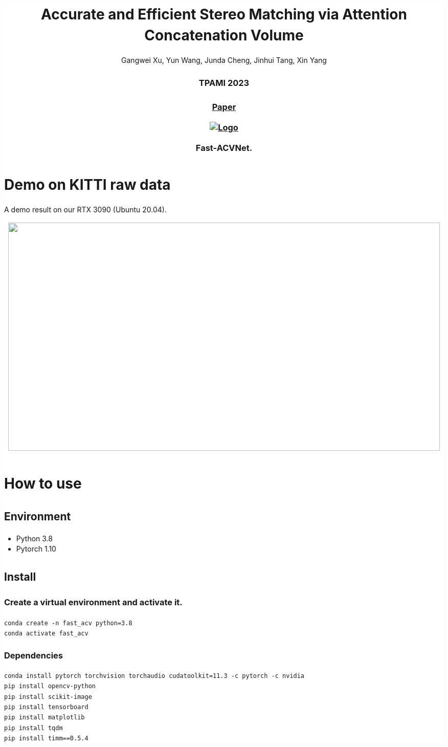 <p align="center">
  <h1 align="center">Accurate and Efficient Stereo Matching via Attention Concatenation Volume</h1>
  <p align="center">
    Gangwei Xu, Yun Wang, Junda Cheng, Jinhui Tang, Xin Yang
  </p>
  <h3 align="center">TPAMI 2023</h3>
  <h3 align="center"><a href="https://arxiv.org/pdf/2209.12699.pdf">Paper</a>
  <div align="center"></div>
</p>
<p align="center">
  <a href="">
    <img src="https://github.com/gangweiX/Fast-ACVNet/blob/main/imgs/Fast-ACV.png" alt="Logo" width="100%">
  </a>
</p>

<p align="center">
Fast-ACVNet.
</p>

# Demo on KITTI raw data

A demo result on our RTX 3090 (Ubuntu 20.04).

<p align="center">
  <img width="844" height="446" src="./demo/kittiraw_demo.gif" data-zoomable>
</p>


# How to use

## Environment
* Python 3.8
* Pytorch 1.10

## Install

### Create a virtual environment and activate it.

```
conda create -n fast_acv python=3.8
conda activate fast_acv
```
### Dependencies

```
conda install pytorch torchvision torchaudio cudatoolkit=11.3 -c pytorch -c nvidia
pip install opencv-python
pip install scikit-image
pip install tensorboard
pip install matplotlib 
pip install tqdm
pip install timm==0.5.4
```
